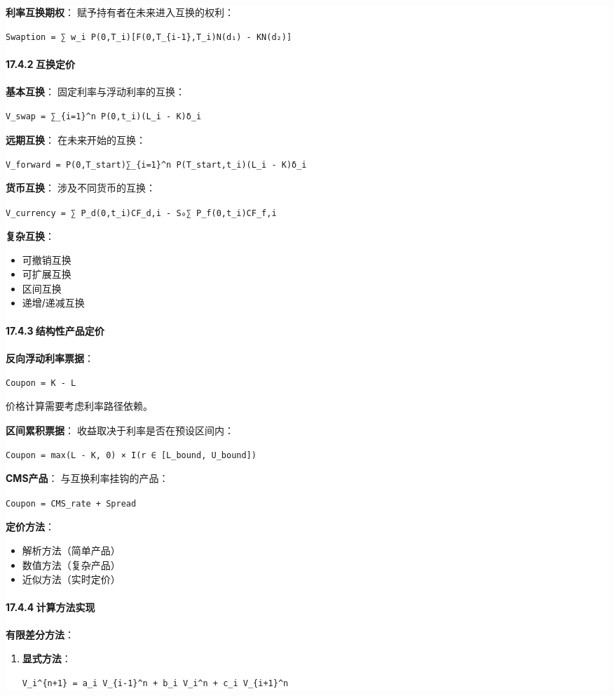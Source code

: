 **利率互换期权**：
赋予持有者在未来进入互换的权利：
```
Swaption = ∑ w_i P(0,T_i)[F(0,T_{i-1},T_i)N(d₁) - KN(d₂)]
```

#### 17.4.2 互换定价
**基本互换**：
固定利率与浮动利率的互换：
```
V_swap = ∑_{i=1}^n P(0,t_i)(L_i - K)δ_i
```

**远期互换**：
在未来开始的互换：
```
V_forward = P(0,T_start)∑_{i=1}^n P(T_start,t_i)(L_i - K)δ_i
```

**货币互换**：
涉及不同货币的互换：
```
V_currency = ∑ P_d(0,t_i)CF_d,i - S₀∑ P_f(0,t_i)CF_f,i
```

**复杂互换**：
- 可撤销互换
- 可扩展互换
- 区间互换
- 递增/递减互换

#### 17.4.3 结构性产品定价
**反向浮动利率票据**：
```
Coupon = K - L
```
价格计算需要考虑利率路径依赖。

**区间累积票据**：
收益取决于利率是否在预设区间内：
```
Coupon = max(L - K, 0) × I(r ∈ [L_bound, U_bound])
```

**CMS产品**：
与互换利率挂钩的产品：
```
Coupon = CMS_rate + Spread
```

**定价方法**：
- 解析方法（简单产品）
- 数值方法（复杂产品）
- 近似方法（实时定价）

#### 17.4.4 计算方法实现
**有限差分方法**：
1. **显式方法**：
   ```
   V_i^{n+1} = a_i V_{i-1}^n + b_i V_i^n + c_i V_{i+1}^n
   ```
